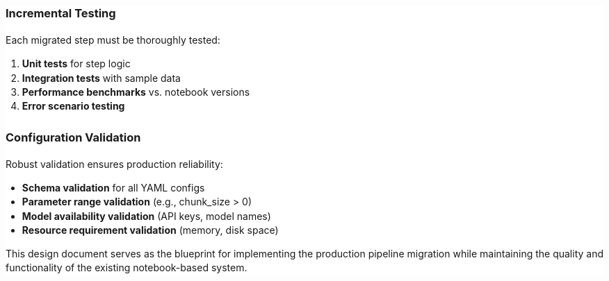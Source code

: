 ### Incremental Testing
Each migrated step must be thoroughly tested:
1. **Unit tests** for step logic
2. **Integration tests** with sample data
3. **Performance benchmarks** vs. notebook versions
4. **Error scenario testing**

### Configuration Validation
Robust validation ensures production reliability:
- **Schema validation** for all YAML configs
- **Parameter range validation** (e.g., chunk_size > 0)
- **Model availability validation** (API keys, model names)
- **Resource requirement validation** (memory, disk space)

This design document serves as the blueprint for implementing the production pipeline migration while maintaining the quality and functionality of the existing notebook-based system. 